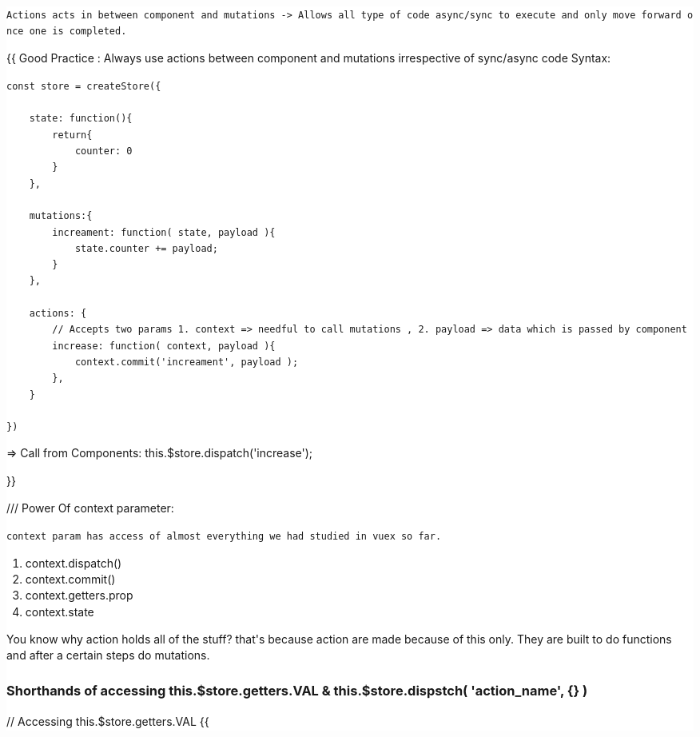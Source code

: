     Actions acts in between component and mutations -> Allows all type of code async/sync to execute and only move forward once one is completed.

{{
    Good Practice : Always use actions between component and mutations irrespective of sync/async code
    Syntax:

    const store = createStore({

        state: function(){
            return{
                counter: 0
            }
        },

        mutations:{
            increament: function( state, payload ){
                state.counter += payload;
            }
        },

        actions: {
            // Accepts two params 1. context => needful to call mutations , 2. payload => data which is passed by component
            increase: function( context, payload ){                   
                context.commit('increament', payload );
            },
        }

    })



  => Call from Components:
    this.$store.dispatch('increase');

}}



/// Power Of context parameter: 

    context param has access of almost everything we had studied in vuex so far.

   1. context.dispatch()
   2. context.commit()
   3. context.getters.prop
   4. context.state

   You know why action holds all of the stuff?  that's because action are made because of this only. They are built to do functions and after a certain steps do mutations.





###    Shorthands of accessing  this.$store.getters.VAL   &   this.$store.dispstch( 'action_name', {} )


// Accessing this.$store.getters.VAL
{{
    